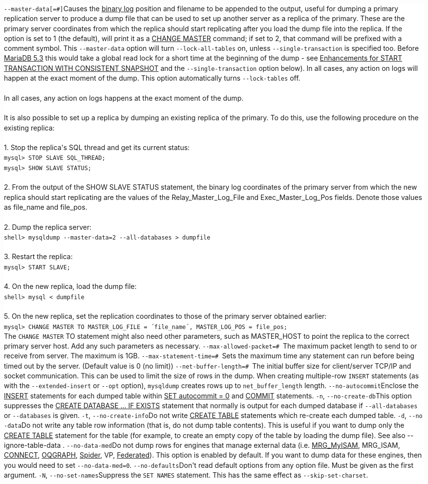 <tr><td><code>--master-data[=#]</code></td><td>Causes the <a href="https://mariadb.com/kb/en/binary-log/">binary log</a> position and filename to be appended to the output, useful for dumping a primary replication server to produce a dump file that can be used to set up another server as a replica of the primary. These are the primary server coordinates from which the replica should start replicating after you load the dump file into the replica. If the option is set to 1 (the default), will print it as a <a href="https://mariadb.com/kb/en/change-master-to/">CHANGE MASTER</a> command; if set to 2, that command will be prefixed with a comment symbol. This <code>--master-data</code> option will turn <code>--lock-all-tables</code> on, unless <code>--single-transaction</code> is specified too. Before <a href="https://mariadb.com/kb/en/what-is-mariadb-53/">MariaDB 5.3</a> this would take a global read lock for a short time at the beginning of the dump - see <a href="https://mariadb.com/kb/en/enhancements-for-start-transaction-with-consistent-snapshot/">Enhancements for START TRANSACTION WITH CONSISTENT SNAPSHOT</a> and the <code>--single-transaction</code> option below). In all cases, any action on logs will happen at the exact moment of the dump. This option automatically turns <code>--lock-tables</code> off.<br><br> In all cases, any action on logs happens at the exact moment of the dump.<br><br> It is also possible to set up a replica by dumping an existing replica of the primary. To do this, use the following procedure on the existing replica:<br><br>1. Stop the replica's SQL thread and get its current status:<br><code>mysql&gt; STOP SLAVE SQL_THREAD;</code><br><code>mysql&gt; SHOW SLAVE STATUS;</code><br><br>2. From the output of the SHOW SLAVE STATUS statement, the binary log coordinates of the primary server from which the new replica should start replicating are the values of the Relay_Master_Log_File and Exec_Master_Log_Pos fields. Denote those values as file_name and file_pos.<br><br>2. Dump the replica server:<br><code>shell&gt; mysqldump --master-data=2 --all-databases &gt; dumpfile</code><br><br>3. Restart the replica:<br><code>mysql&gt; START SLAVE;</code><br><br>4. On the new replica, load the dump file:<br><code>shell&gt; mysql &lt; dumpfile</code><br><br>5. On the new replica, set the replication coordinates to those of the primary server obtained earlier:<br><code>mysql&gt; CHANGE MASTER TO MASTER_LOG_FILE = ´file_name´, MASTER_LOG_POS = file_pos;</code><br> The <code>CHANGE MASTER</code> TO statement might also need other parameters, such as MASTER_HOST to point the replica to the correct primary server host. Add any such parameters as necessary.</td></tr>
<tr><td><code>--max-allowed-packet=# </code></td><td>The maximum packet length to send to or receive from server. The maximum is 1GB.</td></tr>
<tr><td><code>--max-statement-time=# </code></td><td>Sets the maximum time any statement can run before being timed out by the server. (Default value is 0 (no limit))</td></tr>
<tr><td><code>--net-buffer-length=# </code></td><td>The initial buffer size for client/server TCP/IP and socket communication. This can be used to limit the size of rows in the dump. When creating multiple-row <code>INSERT</code> statements (as with the <code class="fixed" style="white-space:pre-wrap">--extended-insert</code> or <code class="fixed" style="white-space:pre-wrap">--opt</code> option), <code>mysqldump</code> creates rows up to <code>net_buffer_length</code> length.</td></tr>
<tr><td><code>--no-autocommit</code></td><td>Enclose the <a href="https://mariadb.com/kb/en/insert/">INSERT</a> statements for each dumped table within <a href="https://mariadb.com/kb/en/server-system-variables/#autocommit">SET autocommit = 0</a> and <a href="https://mariadb.com/kb/en/commit/">COMMIT</a> statements.</td></tr>
<tr><td><code>-n</code>, <code>--no-create-db</code></td><td>This option suppresses the <a href="https://mariadb.com/kb/en/create-database/">CREATE DATABASE ... IF EXISTS</a> statement that normally is output for each dumped database if <code>--all-databases</code> or <code>--databases</code> is given.</td></tr>
<tr><td><code>-t</code>, <code>--no-create-info</code></td><td>Do not write <a href="create-tablle">CREATE TABLE</a> statements which re-create each dumped table.</td></tr>
<tr><td><code>-d</code>, <code>--no-data</code></td><td>Do not write any table row information (that is, do not dump table contents). This is useful if you want to dump only the <a href="https://mariadb.com/kb/en/create-table/">CREATE TABLE</a> statement for the table (for example, to create an empty copy of the table by loading the dump file). See also --ignore-table-data .</td></tr>
<tr><td><code>--no-data-med</code></td><td>Do not dump rows for engines that manage external data (i.e. <a href="https://mariadb.com/kb/en/merge/">MRG_MyISAM</a>, MRG_ISAM, <a href="https://mariadb.com/kb/en/connect/">CONNECT</a>, <a href="https://mariadb.com/kb/en/oqgraph-storage-engine/">OQGRAPH</a>, <a href="https://mariadb.com/kb/en/spider/">Spider</a>, VP, <a href="https://mariadb.com/kb/en/federatedx-storage-engine/">Federated</a>). This option is enabled by default. If you want to dump data for these engines, then you would need to set <code>--no-data-med=0</code>.</td></tr>
<tr><td><code>--no-defaults</code></td><td>Don't read default options from any option file. Must be given as the first argument.</td></tr>
<tr><td><code>-N</code>, <code>--no-set-names</code></td><td>Suppress the <code>SET NAMES</code> statement. This has the same effect as <code>--skip-set-charset</code>.</td></tr>